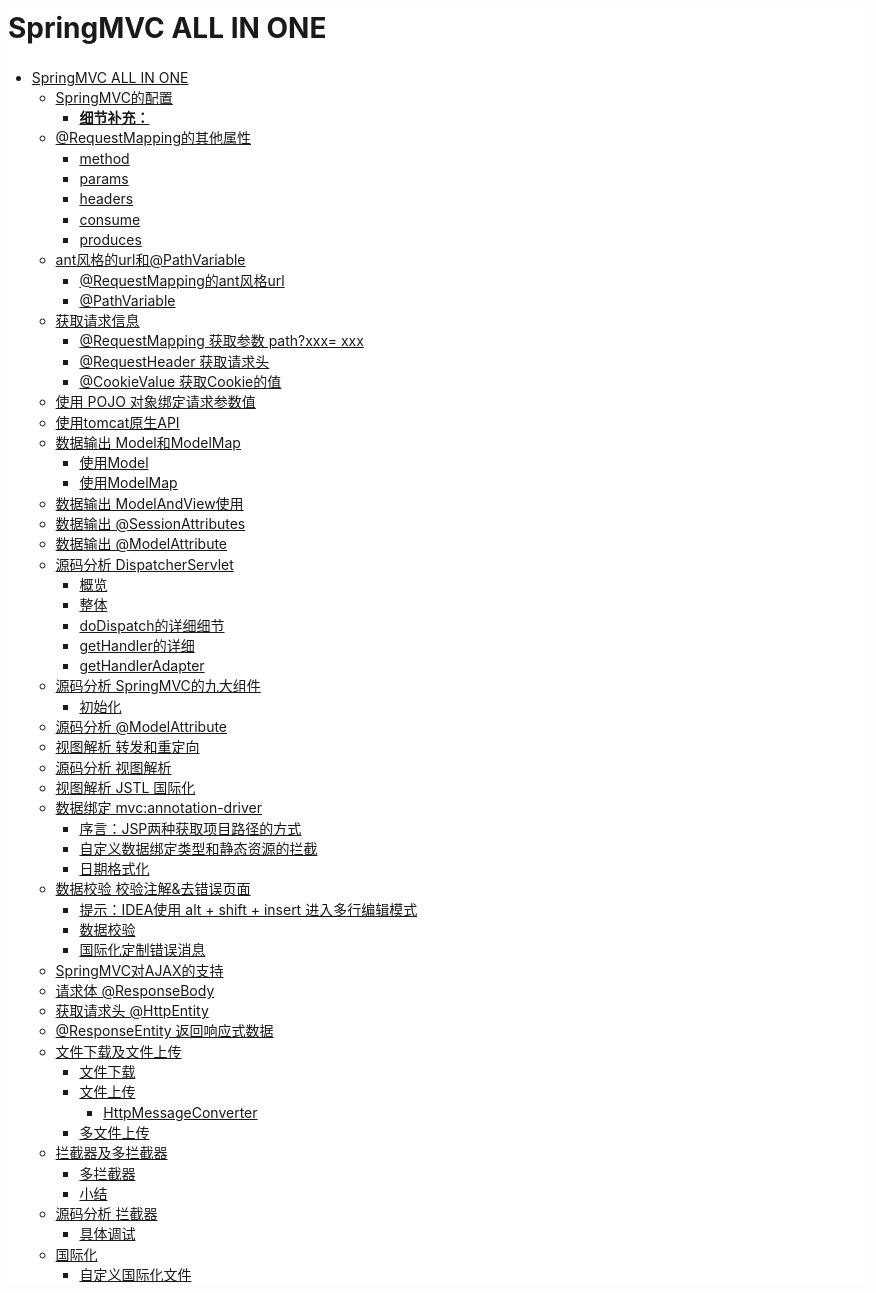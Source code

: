 # SpringMVC ALL IN ONE

- [SpringMVC ALL IN ONE](#springmvc-all-in-one)
  - [SpringMVC的配置](#springmvc的配置)
    - [**细节补充：**](#细节补充)
  - [@RequestMapping的其他属性](#requestmapping的其他属性)
    - [method](#method)
    - [params](#params)
    - [headers](#headers)
    - [consume](#consume)
    - [produces](#produces)
  - [ant风格的url和@PathVariable](#ant风格的url和pathvariable)
    - [@RequestMapping的ant风格url](#requestmapping的ant风格url)
    - [@PathVariable](#pathvariable)
  - [获取请求信息](#获取请求信息)
    - [@RequestMapping 获取参数 path?xxx= xxx](#requestmapping-获取参数-pathxxx-xxx)
    - [@RequestHeader 获取请求头](#requestheader-获取请求头)
    - [@CookieValue 获取Cookie的值](#cookievalue-获取cookie的值)
  - [使用 POJO 对象绑定请求参数值](#使用-pojo-对象绑定请求参数值)
  - [使用tomcat原生API](#使用tomcat原生api)
  - [数据输出 Model和ModelMap](#数据输出-model和modelmap)
    - [使用Model](#使用model)
    - [使用ModelMap](#使用modelmap)
  - [数据输出 ModelAndView使用](#数据输出-modelandview使用)
  - [数据输出 @SessionAttributes](#数据输出-sessionattributes)
  - [数据输出 @ModelAttribute](#数据输出-modelattribute)
  - [源码分析 DispatcherServlet](#源码分析-dispatcherservlet)
    - [概览](#概览)
    - [整体](#整体)
    - [doDispatch的详细细节](#dodispatch的详细细节)
    - [getHandler的详细](#gethandler的详细)
    - [getHandlerAdapter](#gethandleradapter)
  - [源码分析 SpringMVC的九大组件](#源码分析-springmvc的九大组件)
    - [初始化](#初始化)
  - [源码分析 @ModelAttribute](#源码分析-modelattribute)
  - [视图解析 转发和重定向](#视图解析-转发和重定向)
  - [源码分析 视图解析](#源码分析-视图解析)
  - [视图解析 JSTL 国际化](#视图解析-jstl-国际化)
  - [数据绑定 mvc:annotation-driver](#数据绑定-mvcannotation-driver)
    - [序言：JSP两种获取项目路径的方式](#序言jsp两种获取项目路径的方式)
    - [自定义数据绑定类型和静态资源的拦截](#自定义数据绑定类型和静态资源的拦截)
    - [日期格式化](#日期格式化)
  - [数据校验 校验注解&去错误页面](#数据校验-校验注解去错误页面)
    - [提示：IDEA使用 alt + shift + insert 进入多行编辑模式](#提示idea使用-alt--shift--insert-进入多行编辑模式)
    - [数据校验](#数据校验)
    - [国际化定制错误消息](#国际化定制错误消息)
  - [SpringMVC对AJAX的支持](#springmvc对ajax的支持)
  - [请求体 @ResponseBody](#请求体-responsebody)
  - [获取请求头 @HttpEntity](#获取请求头-httpentity)
  - [@ResponseEntity 返回响应式数据](#responseentity-返回响应式数据)
  - [文件下载及文件上传](#文件下载及文件上传)
    - [文件下载](#文件下载)
    - [文件上传](#文件上传)
      - [HttpMessageConverter<T>](#httpmessageconvertert)
    - [多文件上传](#多文件上传)
  - [拦截器及多拦截器](#拦截器及多拦截器)
    - [多拦截器](#多拦截器)
    - [小结](#小结)
  - [源码分析 拦截器](#源码分析-拦截器)
    - [具体调试](#具体调试)
  - [国际化](#国际化)
    - [自定义国际化文件](#自定义国际化文件)